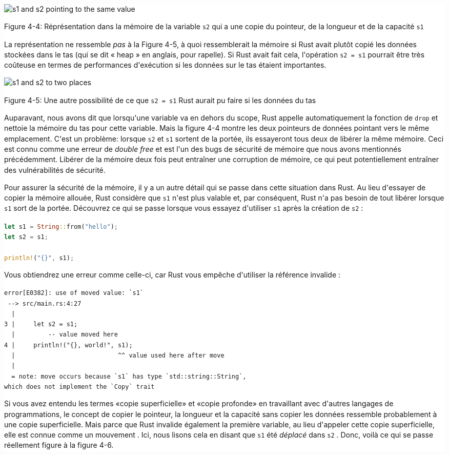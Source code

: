 <img alt="s1 and s2 pointing to the same value" src="img/trpl04-02.svg" class="center" style="width: 50%;" />

<span class="caption">Figure 4-4: Réprésentation dans la mémoire de la variable `s2`
qui a une copie du pointeur, de la longueur et de la capacité `s1`</span>

La représentation ne ressemble *pas* à la Figure 4-5, à quoi ressemblerait la mémoire si Rust avait plutôt copié les données stockées dans le tas (qui se dit « heap » en anglais, pour rapelle). Si Rust avait fait cela, l'opération `s2 = s1` pourrait être très coûteuse en termes de performances d'exécution si les données sur le tas étaient importantes. 

<img alt="s1 and s2 to two places" src="img/trpl04-03.svg" class="center" style="width: 50%;" />

<span class="caption">Figure 4-5: Une autre possibilité de ce que `s2 = s1` Rust aurait pu faire si les données du tas</span>

Auparavant, nous avons dit que lorsqu'une variable va en dehors du scope, Rust appelle automatiquement la fonction de `drop` et nettoie la mémoire du tas pour cette variable. Mais la figure 4-4 montre les deux pointeurs de données pointant vers le même emplacement. C'est un problème: lorsque `s2` et `s1` sortent de la portée, ils essayeront tous deux de libérer la même mémoire. Ceci est connu comme une erreur de *double free* et est l'un des bugs de sécurité de mémoire que nous avons mentionnés précédemment. Libérer de la mémoire deux fois peut entraîner une corruption de mémoire, ce qui peut potentiellement entraîner des vulnérabilités de sécurité. 

Pour assurer la sécurité de la mémoire, il y a un autre détail qui se passe dans cette situation dans Rust. Au lieu d'essayer de copier la mémoire allouée, Rust considère que `s1` n'est plus valable et, par conséquent, Rust n'a pas besoin de tout libérer lorsque `s1` sort de la portée. Découvrez ce qui se passe lorsque vous essayez d'utiliser `s1` après la création de `s2` : 

```rust
let s1 = String::from("hello");
let s2 = s1;

println!("{}", s1);
```

Vous obtiendrez une erreur comme celle-ci, car Rust vous empêche d'utiliser la référence invalide :

```text
error[E0382]: use of moved value: `s1`
 --> src/main.rs:4:27
  |
3 |     let s2 = s1;
  |         -- value moved here
4 |     println!("{}, world!", s1);
  |                            ^^ value used here after move
  |
  = note: move occurs because `s1` has type `std::string::String`,
which does not implement the `Copy` trait
```

Si vous avez entendu les termes «copie superficielle» et «copie profonde» en travaillant avec d'autres langages de programmations, le concept de copier le pointeur, la longueur et la capacité sans copier les données ressemble probablement à une copie superficielle. Mais parce que Rust invalide également la première variable, au lieu d'appeler cette copie superficielle, elle est connue comme un mouvement . Ici, nous lisons cela en disant que `s1` été *déplacé* dans `s2` . Donc, voilà ce qui se passe réellement figure à la figure 4-6. 
